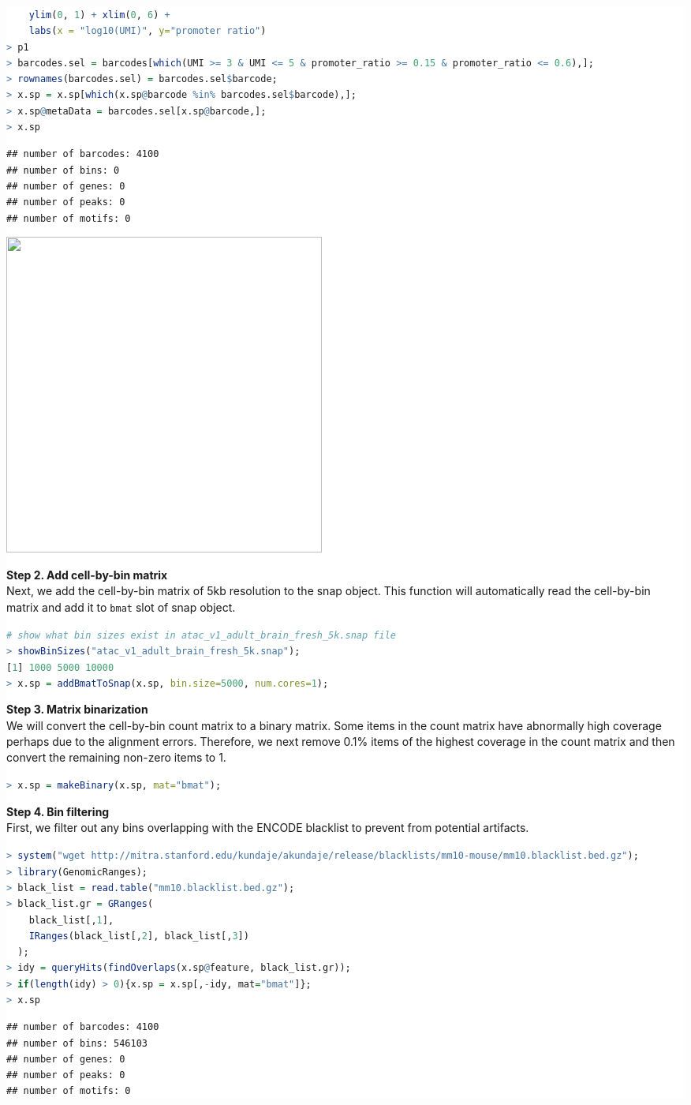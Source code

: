 ```R
    ylim(0, 1) + xlim(0, 6) +
    labs(x = "log10(UMI)", y="promoter ratio") 
> p1 
> barcodes.sel = barcodes[which(UMI >= 3 & UMI <= 5 & promoter_ratio >= 0.15 & promoter_ratio <= 0.6),];
> rownames(barcodes.sel) = barcodes.sel$barcode;
> x.sp = x.sp[which(x.sp@barcode %in% barcodes.sel$barcode),];
> x.sp@metaData = barcodes.sel[x.sp@barcode,];
> x.sp
```
```
## number of barcodes: 4100
## number of bins: 0
## number of genes: 0
## number of peaks: 0
## number of motifs: 0
```

<img src="./QualityControl.png" width="400" height="400" />  

<a name="add_bmat"></a>**Step 2. Add cell-by-bin matrix**     
Next, we add the cell-by-bin matrix of 5kb resolution to the snap object. This function will automatically read the cell-by-bin matrix and add it to `bmat` slot of snap object.

```R
# show what bin sizes exist in atac_v1_adult_brain_fresh_5k.snap file
> showBinSizes("atac_v1_adult_brain_fresh_5k.snap");
[1] 1000 5000 10000
> x.sp = addBmatToSnap(x.sp, bin.size=5000, num.cores=1);
```

<a name="make_binary"></a>**Step 3. Matrix binarization**       
We will convert the cell-by-bin count matrix to a binary matrix. Some items in the count matrix have abnormally high coverage perhaps due to the alignment errors. Therefore, we next remove 0.1% items of the highest coverage in the count matrix and then convert the remaining non-zero items to 1.

```R
> x.sp = makeBinary(x.sp, mat="bmat");
```

<a name="bin_filter"></a>**Step 4. Bin filtering**       
First, we filter out any bins overlapping with the ENCODE blacklist to prevent from potential artifacts.

```R
> system("wget http://mitra.stanford.edu/kundaje/akundaje/release/blacklists/mm10-mouse/mm10.blacklist.bed.gz");
> library(GenomicRanges);
> black_list = read.table("mm10.blacklist.bed.gz");
> black_list.gr = GRanges(
    black_list[,1], 
    IRanges(black_list[,2], black_list[,3])
  );
> idy = queryHits(findOverlaps(x.sp@feature, black_list.gr));
> if(length(idy) > 0){x.sp = x.sp[,-idy, mat="bmat"]};
> x.sp
```
```
## number of barcodes: 4100
## number of bins: 546103
## number of genes: 0
## number of peaks: 0
## number of motifs: 0
```
